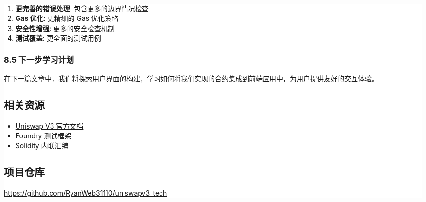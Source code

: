 1. **更完善的错误处理**: 包含更多的边界情况检查
2. **Gas 优化**: 更精细的 Gas 优化策略
3. **安全性增强**: 更多的安全检查机制
4. **测试覆盖**: 更全面的测试用例

### 8.5 下一步学习计划

在下一篇文章中，我们将探索用户界面的构建，学习如何将我们实现的合约集成到前端应用中，为用户提供友好的交互体验。

## 相关资源

- [Uniswap V3 官方文档](https://docs.uniswap.org/protocol/concepts/V3-overview/concentrated-liquidity)
- [Foundry 测试框架](https://book.getfoundry.sh/)
- [Solidity 内联汇编](https://docs.soliditylang.org/en/v0.8.19/assembly.html)

## 项目仓库

https://github.com/RyanWeb31110/uniswapv3_tech
